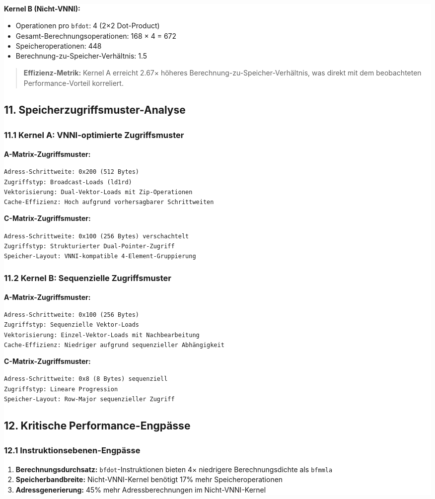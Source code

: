 **Kernel B (Nicht-VNNI):**
- Operationen pro `bfdot`: 4 (2×2 Dot-Product)
- Gesamt-Berechnungsoperationen: 168 × 4 = 672
- Speicheroperationen: 448
- Berechnung-zu-Speicher-Verhältnis: 1.5

> **Effizienz-Metrik:** Kernel A erreicht 2.67× höheres Berechnung-zu-Speicher-Verhältnis, was direkt mit dem beobachteten Performance-Vorteil korreliert.

## 11. Speicherzugriffsmuster-Analyse

### 11.1 Kernel A: VNNI-optimierte Zugriffsmuster

**A-Matrix-Zugriffsmuster:**
```
Adress-Schrittweite: 0x200 (512 Bytes)
Zugriffstyp: Broadcast-Loads (ld1rd)
Vektorisierung: Dual-Vektor-Loads mit Zip-Operationen
Cache-Effizienz: Hoch aufgrund vorhersagbarer Schrittweiten
```

**C-Matrix-Zugriffsmuster:**
```
Adress-Schrittweite: 0x100 (256 Bytes) verschachtelt
Zugriffstyp: Strukturierter Dual-Pointer-Zugriff
Speicher-Layout: VNNI-kompatible 4-Element-Gruppierung
```

### 11.2 Kernel B: Sequenzielle Zugriffsmuster

**A-Matrix-Zugriffsmuster:**
```
Adress-Schrittweite: 0x100 (256 Bytes)
Zugriffstyp: Sequenzielle Vektor-Loads
Vektorisierung: Einzel-Vektor-Loads mit Nachbearbeitung
Cache-Effizienz: Niedriger aufgrund sequenzieller Abhängigkeit
```

**C-Matrix-Zugriffsmuster:**
```
Adress-Schrittweite: 0x8 (8 Bytes) sequenziell
Zugriffstyp: Lineare Progression
Speicher-Layout: Row-Major sequenzieller Zugriff
```

## 12. Kritische Performance-Engpässe

### 12.1 Instruktionsebenen-Engpässe

1. **Berechnungsdurchsatz:** `bfdot`-Instruktionen bieten 4× niedrigere Berechnungsdichte als `bfmmla`
2. **Speicherbandbreite:** Nicht-VNNI-Kernel benötigt 17% mehr Speicheroperationen
3. **Adressgenerierung:** 45% mehr Adressberechnungen im Nicht-VNNI-Kernel
